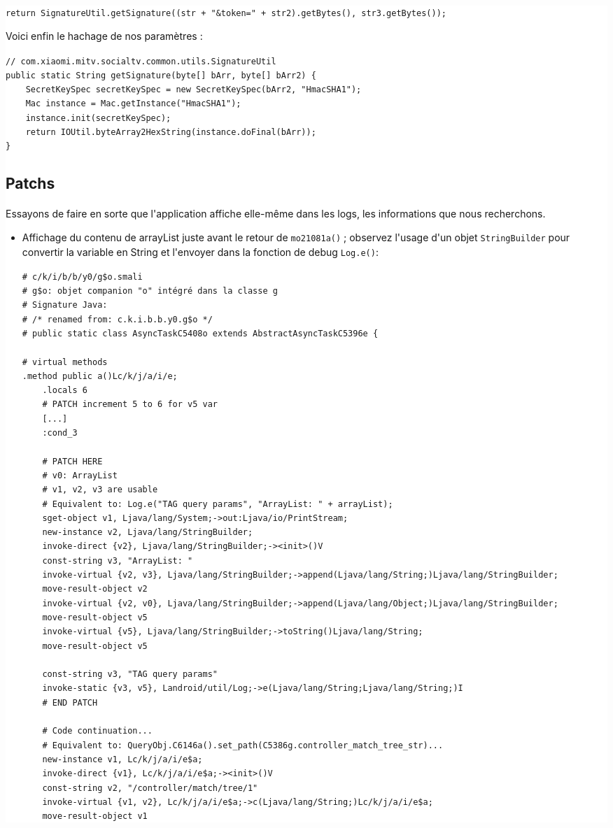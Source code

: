 ```
return SignatureUtil.getSignature((str + "&token=" + str2).getBytes(), str3.getBytes());
```
Voici enfin le hachage de nos paramètres :

```
// com.xiaomi.mitv.socialtv.common.utils.SignatureUtil
public static String getSignature(byte[] bArr, byte[] bArr2) {
    SecretKeySpec secretKeySpec = new SecretKeySpec(bArr2, "HmacSHA1");
    Mac instance = Mac.getInstance("HmacSHA1");
    instance.init(secretKeySpec);
    return IOUtil.byteArray2HexString(instance.doFinal(bArr));
}
```
## Patchs

Essayons de faire en sorte que l'application affiche elle-même dans les logs, les informations que nous recherchons.

* Affichage du contenu de arrayList juste avant le retour de `mo21081a()` ; observez l'usage d'un objet `StringBuilder` pour convertir la variable en String et l'envoyer dans la fonction de debug `Log.e()`:

  ```
  # c/k/i/b/b/y0/g$o.smali
  # g$o: objet companion "o" intégré dans la classe g
  # Signature Java:
  # /* renamed from: c.k.i.b.b.y0.g$o */
  # public static class AsyncTaskC5408o extends AbstractAsyncTaskC5396e {

  # virtual methods
  .method public a()Lc/k/j/a/i/e;
      .locals 6
      # PATCH increment 5 to 6 for v5 var
      [...]
      :cond_3

      # PATCH HERE
      # v0: ArrayList
      # v1, v2, v3 are usable
      # Equivalent to: Log.e("TAG query params", "ArrayList: " + arrayList);
      sget-object v1, Ljava/lang/System;->out:Ljava/io/PrintStream;
      new-instance v2, Ljava/lang/StringBuilder;
      invoke-direct {v2}, Ljava/lang/StringBuilder;-><init>()V
      const-string v3, "ArrayList: "
      invoke-virtual {v2, v3}, Ljava/lang/StringBuilder;->append(Ljava/lang/String;)Ljava/lang/StringBuilder;
      move-result-object v2
      invoke-virtual {v2, v0}, Ljava/lang/StringBuilder;->append(Ljava/lang/Object;)Ljava/lang/StringBuilder;
      move-result-object v5
      invoke-virtual {v5}, Ljava/lang/StringBuilder;->toString()Ljava/lang/String;
      move-result-object v5

      const-string v3, "TAG query params"
      invoke-static {v3, v5}, Landroid/util/Log;->e(Ljava/lang/String;Ljava/lang/String;)I
      # END PATCH

      # Code continuation...
      # Equivalent to: QueryObj.C6146a().set_path(C5386g.controller_match_tree_str)...
      new-instance v1, Lc/k/j/a/i/e$a;
      invoke-direct {v1}, Lc/k/j/a/i/e$a;-><init>()V
      const-string v2, "/controller/match/tree/1"
      invoke-virtual {v1, v2}, Lc/k/j/a/i/e$a;->c(Ljava/lang/String;)Lc/k/j/a/i/e$a;
      move-result-object v1
  ```